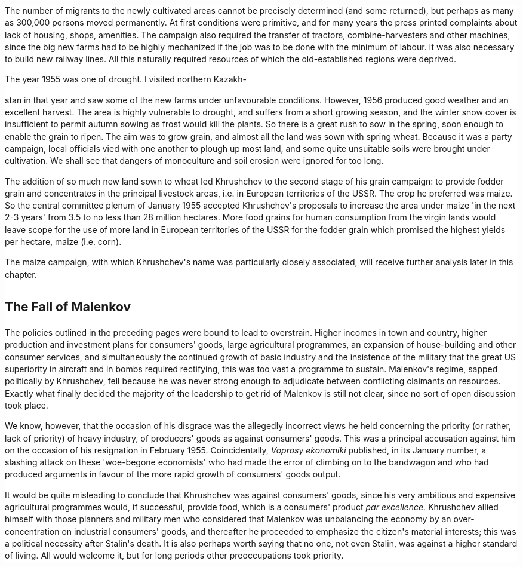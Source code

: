 The number of migrants to the newly cultivated areas cannot be precisely determined (and some returned), but perhaps as many as 300,000 persons moved permanently. At first conditions were primitive, and for many years the press printed complaints about lack of housing, shops, amenities. The campaign also required the transfer of tractors, combine-harvesters and other machines, since the big new farms had to be highly mechanized if the job was to be done with the minimum of labour. It was also necessary to build new railway lines. All this naturally required resources of which the old-established regions were deprived.

The year 1955 was one of drought. I visited northern Kazakh-

stan in that year and saw some of the new farms under unfavourable conditions. However, 1956 produced good weather and an excellent harvest. The area is highly vulnerable to drought, and suffers from a short growing season, and the winter snow cover is insufficient to permit autumn sowing as frost would kill the plants. So there is a great rush to sow in the spring, soon enough to enable the grain to ripen. The aim was to grow grain, and almost all the land was sown with spring wheat. Because it was a party campaign, local officials vied with one another to plough up most land, and some quite unsuitable soils were brought under cultivation. We shall see that dangers of monoculture and soil erosion were ignored for too long.

The addition of so much new land sown to wheat led Khrushchev to the second stage of his grain campaign: to provide fodder grain and concentrates in the principal livestock areas, i.e. in European territories of the USSR. The crop he preferred was maize. So the central committee plenum of January 1955 accepted Khrushchev's proposals to increase the area under maize 'in the next 2-3 years' from 3.5 to no less than 28 million hectares. More food grains for human consumption from the virgin lands would leave scope for the use of more land in European territories of the USSR for the fodder grain which promised the highest yields per hectare, maize (i.e. corn).

The maize campaign, with which Khrushchev's name was particularly closely associated, will receive further analysis later in this chapter.

## The Fall of Malenkov

The policies outlined in the preceding pages were bound to lead to overstrain. Higher incomes in town and country, higher production and investment plans for consumers' goods, large agricultural programmes, an expansion of house-building and other consumer services, and simultaneously the continued growth of basic industry and the insistence of the military that the great US superiority in aircraft and in bombs required rectifying, this was too vast a programme to sustain. Malenkov's regime, sapped politically by Khrushchev, fell because he was never strong enough to adjudicate between conflicting claimants on resources. Exactly what finally decided the majority of the leadership to get rid of Malenkov is still not clear, since no sort of open discussion took place.

We know, however, that the occasion of his disgrace was the allegedly incorrect views he held concerning the priority (or rather, lack of priority) of heavy industry, of producers' goods as against consumers' goods. This was a principal accusation against him on the occasion of his resignation in February 1955. Coincidentally, *Voprosy ekonomiki* published, in its January number, a slashing attack on these 'woe-begone economists' who had made the error of climbing on to the bandwagon and who had produced arguments in favour of the more rapid growth of consumers' goods output.

It would be quite misleading to conclude that Khrushchev was against consumers' goods, since his very ambitious and expensive agricultural programmes would, if successful, provide food, which is a consumers' product *par excellence.* Khrushchev allied himself with those planners and military men who considered that Malenkov was unbalancing the economy by an over-concentration on industrial consumers' goods, and thereafter he proceeded to emphasize the citizen's material interests; this was a political necessity after Stalin's death. It is also perhaps worth saying that no one, not even Stalin, was against a higher standard of living. All would welcome it, but for long periods other preoccupations took priority.
